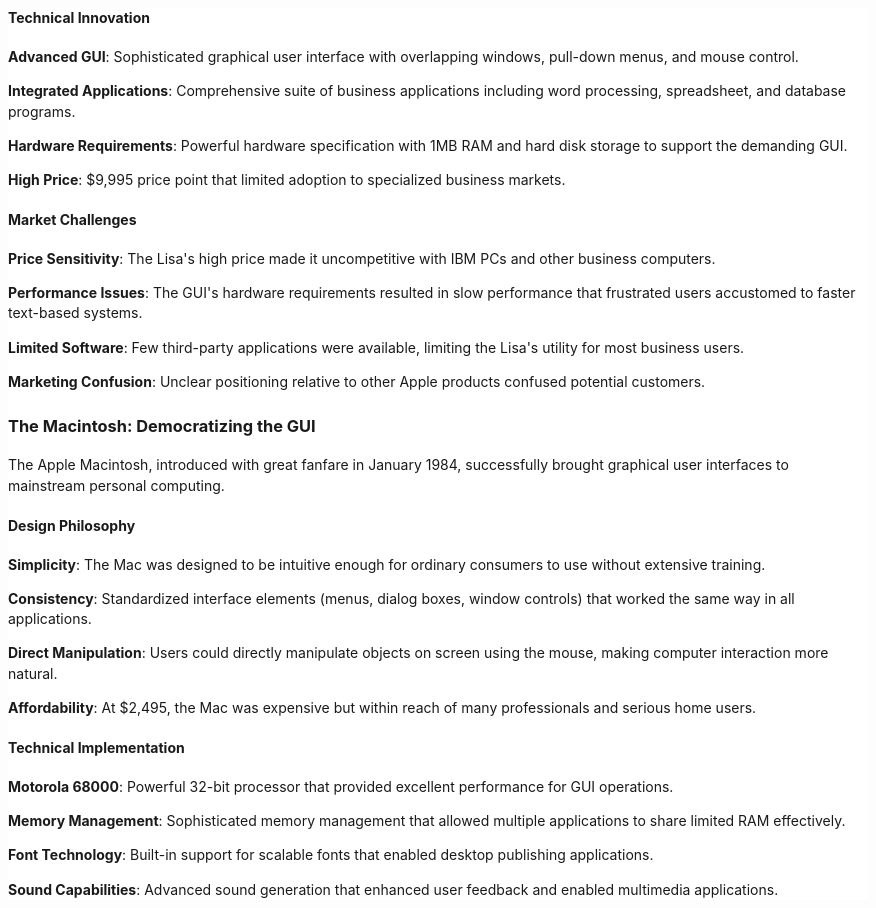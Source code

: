 #### Technical Innovation

**Advanced GUI**: Sophisticated graphical user interface with overlapping windows, pull-down menus, and mouse control.

**Integrated Applications**: Comprehensive suite of business applications including word processing, spreadsheet, and database programs.

**Hardware Requirements**: Powerful hardware specification with 1MB RAM and hard disk storage to support the demanding GUI.

**High Price**: $9,995 price point that limited adoption to specialized business markets.

#### Market Challenges

**Price Sensitivity**: The Lisa's high price made it uncompetitive with IBM PCs and other business computers.

**Performance Issues**: The GUI's hardware requirements resulted in slow performance that frustrated users accustomed to faster text-based systems.

**Limited Software**: Few third-party applications were available, limiting the Lisa's utility for most business users.

**Marketing Confusion**: Unclear positioning relative to other Apple products confused potential customers.

### The Macintosh: Democratizing the GUI

The Apple Macintosh, introduced with great fanfare in January 1984, successfully brought graphical user interfaces to mainstream personal computing.

#### Design Philosophy

**Simplicity**: The Mac was designed to be intuitive enough for ordinary consumers to use without extensive training.

**Consistency**: Standardized interface elements (menus, dialog boxes, window controls) that worked the same way in all applications.

**Direct Manipulation**: Users could directly manipulate objects on screen using the mouse, making computer interaction more natural.

**Affordability**: At $2,495, the Mac was expensive but within reach of many professionals and serious home users.

#### Technical Implementation

**Motorola 68000**: Powerful 32-bit processor that provided excellent performance for GUI operations.

**Memory Management**: Sophisticated memory management that allowed multiple applications to share limited RAM effectively.

**Font Technology**: Built-in support for scalable fonts that enabled desktop publishing applications.

**Sound Capabilities**: Advanced sound generation that enhanced user feedback and enabled multimedia applications.
